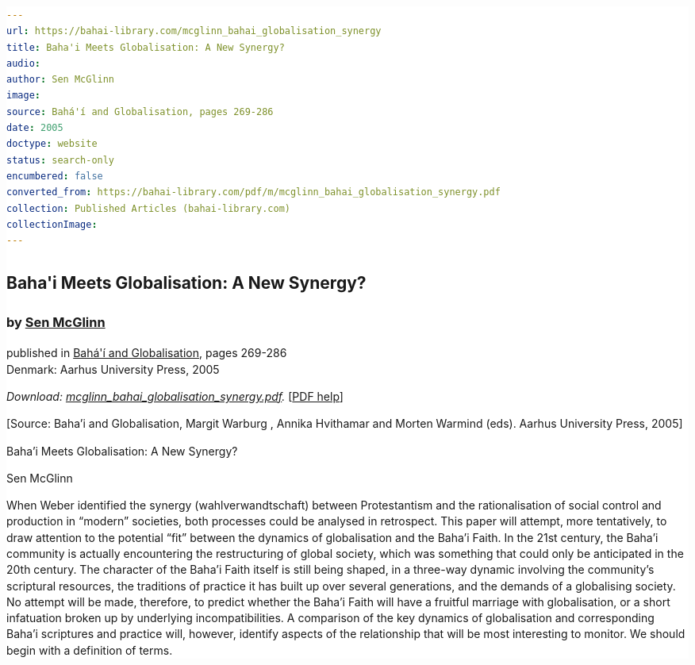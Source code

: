 ```yaml
---
url: https://bahai-library.com/mcglinn_bahai_globalisation_synergy
title: Baha'i Meets Globalisation: A New Synergy?
audio: 
author: Sen McGlinn
image: 
source: Bahá'í and Globalisation, pages 269-286
date: 2005
doctype: website
status: search-only
encumbered: false
converted_from: https://bahai-library.com/pdf/m/mcglinn_bahai_globalisation_synergy.pdf
collection: Published Articles (bahai-library.com)
collectionImage: 
---
```



## Baha'i Meets Globalisation: A New Synergy?

### by [Sen McGlinn](https://bahai-library.com/author/Sen+McGlinn)

published in [Bahá'í and Globalisation](https://bahai-library.com/warburg_bahai_and_globalisation), pages 269-286  
Denmark: Aarhus University Press, 2005


_Download: [mcglinn\_bahai\_globalisation_synergy.pdf](https://bahai-library.com/pdf/m/mcglinn_bahai_globalisation_synergy.pdf)._ \[[PDF help](https://bahai-library.com/pdf/)\]


[Source: Baha’i and Globalisation, Margit Warburg , Annika Hvithamar and Morten Warmind
(eds). Aarhus University Press, 2005]

Baha’i Meets Globalisation: A New Synergy?

Sen McGlinn

When Weber identified the synergy (wahlverwandtschaft) between Protestantism and the rationalisation of social
control and production in “modern” societies, both processes could be analysed in retrospect. This paper will
attempt, more tentatively, to draw attention to the potential “fit” between the dynamics of globalisation and the
Baha’i Faith. In the 21st century, the Baha’i community is actually encountering the restructuring of global
society, which was something that could only be anticipated in the 20th century. The character of the Baha’i Faith
itself is still being shaped, in a three-way dynamic involving the community’s scriptural resources, the traditions
of practice it has built up over several generations, and the demands of a globalising society. No attempt will be
made, therefore, to predict whether the Baha’i Faith will have a fruitful marriage with globalisation, or a short
infatuation broken up by underlying incompatibilities. A comparison of the key dynamics of globalisation and
corresponding Baha’i scriptures and practice will, however, identify aspects of the relationship that will be most
interesting to monitor. We should begin with a definition of terms.
